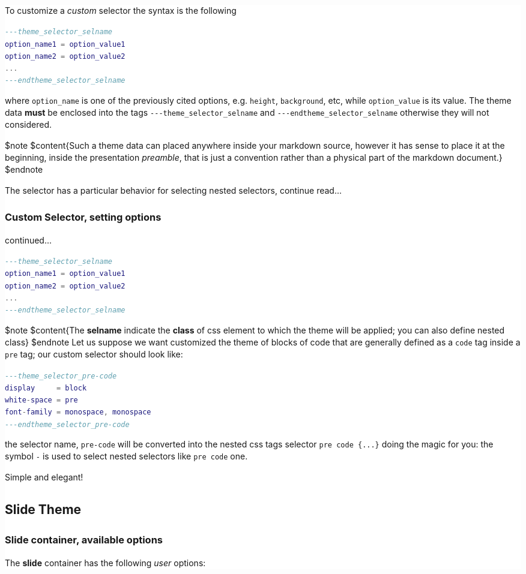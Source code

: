 To customize a _custom_ selector the syntax is the following

```lua
---theme_selector_selname
option_name1 = option_value1
option_name2 = option_value2
...
---endtheme_selector_selname
```
where `option_name` is one of the previously cited options, e.g. `height`, `background`, etc, while `option_value` is its value. The theme data **must** be enclosed into the tags `---theme_selector_selname` and  `---endtheme_selector_selname` otherwise they will not considered.

$note
$content{Such a theme data can placed anywhere inside your markdown source, however it has sense to place it at the beginning, inside the presentation _preamble_, that is just a convention rather than a physical part of the markdown document.}
$endnote

The selector has a particular behavior for selecting nested selectors, continue read... 

### Custom Selector, setting options
continued...
```lua
---theme_selector_selname
option_name1 = option_value1
option_name2 = option_value2
...
---endtheme_selector_selname
```
$note
$content{The **selname** indicate the **class** of css element to which the theme will be applied; you can also define nested class}
$endnote
Let us suppose we want customized the theme of blocks of code that are generally defined as a `code` tag inside a `pre` tag; our custom selector should look like:
```lua
---theme_selector_pre-code
display     = block
white-space = pre
font-family = monospace, monospace
---endtheme_selector_pre-code
```
the selector name, `pre-code` will be converted into the nested css tags selector `pre code {...}` doing the magic for you: the symbol `-` is used to select nested selectors like `pre code` one.

Simple and elegant!

## Slide Theme

### Slide container, available options

The **slide** container has the following _user_ options:
